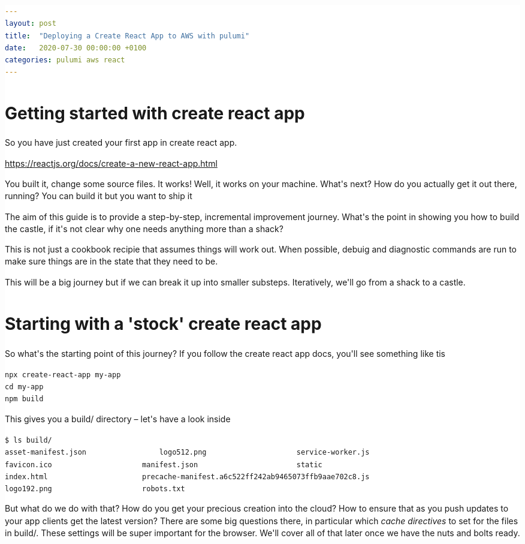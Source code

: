 ```yaml
---
layout: post
title:  "Deploying a Create React App to AWS with pulumi"
date:   2020-07-30 00:00:00 +0100
categories: pulumi aws react
---
```


# Getting started with create react app

So you have just created your first app in create react app.

https://reactjs.org/docs/create-a-new-react-app.html

You built it, change some source files. It works! Well, it works on your machine. 
What's next? How do you actually get it out there, running? 
You can build it but you want to ship it

The aim of this guide is to provide a step-by-step, incremental improvement journey. 
What's the point in showing you how to build the castle, if it's not clear why one needs anything more than a shack?

This is not just a cookbook recipie that assumes things will work out. 
When possible, debuig and diagnostic commands are run to make sure things are in the state that they need to be. 

This will be a big journey but if we can break it up into smaller substeps. 
Iteratively, we'll go from a shack to a castle. 

# Starting with a 'stock' create react app

So what's the starting point of this journey? 
If you follow the create react app docs, you'll see something like tis 

```console
npx create-react-app my-app
cd my-app
npm build
```

This gives you a build/ directory – let's have a look inside

```console
$ ls build/
asset-manifest.json					logo512.png						service-worker.js
favicon.ico						manifest.json						static
index.html						precache-manifest.a6c522ff242ab9465073ffb9aae702c8.js
logo192.png						robots.txt
```

But what do we do with that? How do you get your precious creation into the cloud?
How to ensure that as you push updates to your app clients get the latest version?
There are some big questions there, in particular which *cache directives* to set for the files in build/. 
These settings will be super important for the browser. 
We'll cover all of that later once we have the nuts and bolts ready. 
